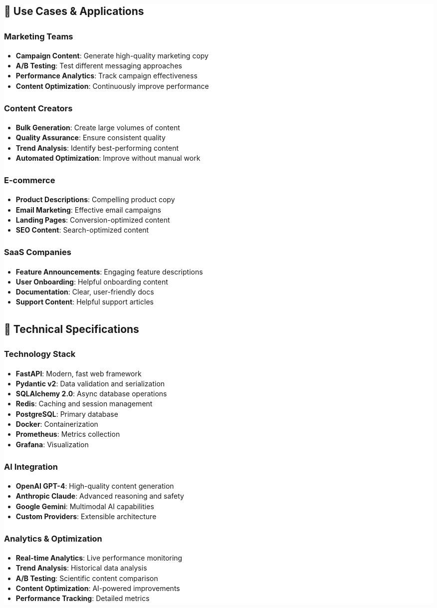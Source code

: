## 🎯 Use Cases & Applications

### Marketing Teams
- **Campaign Content**: Generate high-quality marketing copy
- **A/B Testing**: Test different messaging approaches
- **Performance Analytics**: Track campaign effectiveness
- **Content Optimization**: Continuously improve performance

### Content Creators
- **Bulk Generation**: Create large volumes of content
- **Quality Assurance**: Ensure consistent quality
- **Trend Analysis**: Identify best-performing content
- **Automated Optimization**: Improve without manual work

### E-commerce
- **Product Descriptions**: Compelling product copy
- **Email Marketing**: Effective email campaigns
- **Landing Pages**: Conversion-optimized content
- **SEO Content**: Search-optimized content

### SaaS Companies
- **Feature Announcements**: Engaging feature descriptions
- **User Onboarding**: Helpful onboarding content
- **Documentation**: Clear, user-friendly docs
- **Support Content**: Helpful support articles

## 🔧 Technical Specifications

### Technology Stack
- **FastAPI**: Modern, fast web framework
- **Pydantic v2**: Data validation and serialization
- **SQLAlchemy 2.0**: Async database operations
- **Redis**: Caching and session management
- **PostgreSQL**: Primary database
- **Docker**: Containerization
- **Prometheus**: Metrics collection
- **Grafana**: Visualization

### AI Integration
- **OpenAI GPT-4**: High-quality content generation
- **Anthropic Claude**: Advanced reasoning and safety
- **Google Gemini**: Multimodal AI capabilities
- **Custom Providers**: Extensible architecture

### Analytics & Optimization
- **Real-time Analytics**: Live performance monitoring
- **Trend Analysis**: Historical data analysis
- **A/B Testing**: Scientific content comparison
- **Content Optimization**: AI-powered improvements
- **Performance Tracking**: Detailed metrics
